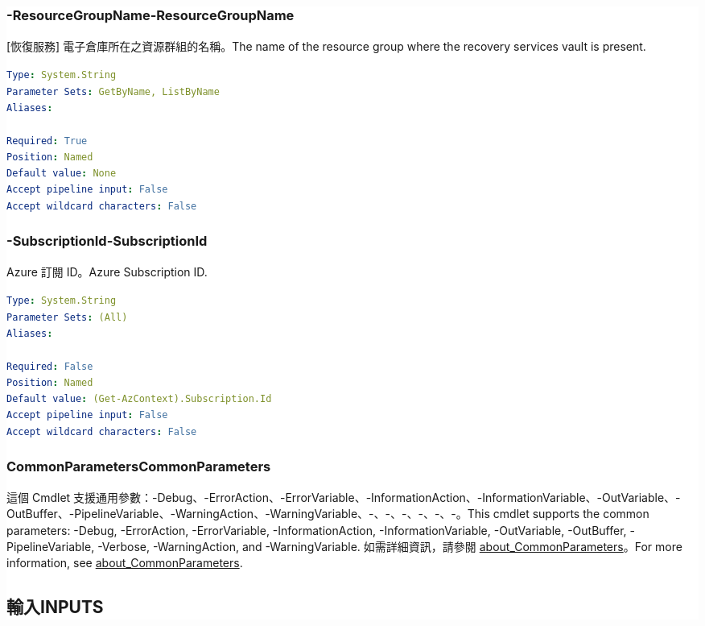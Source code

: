 ### <span data-ttu-id="b7963-137">-ResourceGroupName</span><span class="sxs-lookup"><span data-stu-id="b7963-137">-ResourceGroupName</span></span>
<span data-ttu-id="b7963-138">[恢復服務] 電子倉庫所在之資源群組的名稱。</span><span class="sxs-lookup"><span data-stu-id="b7963-138">The name of the resource group where the recovery services vault is present.</span></span>

```yaml
Type: System.String
Parameter Sets: GetByName, ListByName
Aliases:

Required: True
Position: Named
Default value: None
Accept pipeline input: False
Accept wildcard characters: False
```

### <span data-ttu-id="b7963-139">-SubscriptionId</span><span class="sxs-lookup"><span data-stu-id="b7963-139">-SubscriptionId</span></span>
<span data-ttu-id="b7963-140">Azure 訂閱 ID。</span><span class="sxs-lookup"><span data-stu-id="b7963-140">Azure Subscription ID.</span></span>

```yaml
Type: System.String
Parameter Sets: (All)
Aliases:

Required: False
Position: Named
Default value: (Get-AzContext).Subscription.Id
Accept pipeline input: False
Accept wildcard characters: False
```

### <span data-ttu-id="b7963-141">CommonParameters</span><span class="sxs-lookup"><span data-stu-id="b7963-141">CommonParameters</span></span>
<span data-ttu-id="b7963-142">這個 Cmdlet 支援通用參數：-Debug、-ErrorAction、-ErrorVariable、-InformationAction、-InformationVariable、-OutVariable、-OutBuffer、-PipelineVariable、-WarningAction、-WarningVariable、-、-、-、-、-、-。</span><span class="sxs-lookup"><span data-stu-id="b7963-142">This cmdlet supports the common parameters: -Debug, -ErrorAction, -ErrorVariable, -InformationAction, -InformationVariable, -OutVariable, -OutBuffer, -PipelineVariable, -Verbose, -WarningAction, and -WarningVariable.</span></span> <span data-ttu-id="b7963-143">如需詳細資訊，請參閱 [about_CommonParameters](http://go.microsoft.com/fwlink/?LinkID=113216)。</span><span class="sxs-lookup"><span data-stu-id="b7963-143">For more information, see [about_CommonParameters](http://go.microsoft.com/fwlink/?LinkID=113216).</span></span>

## <span data-ttu-id="b7963-144">輸入</span><span class="sxs-lookup"><span data-stu-id="b7963-144">INPUTS</span></span>
